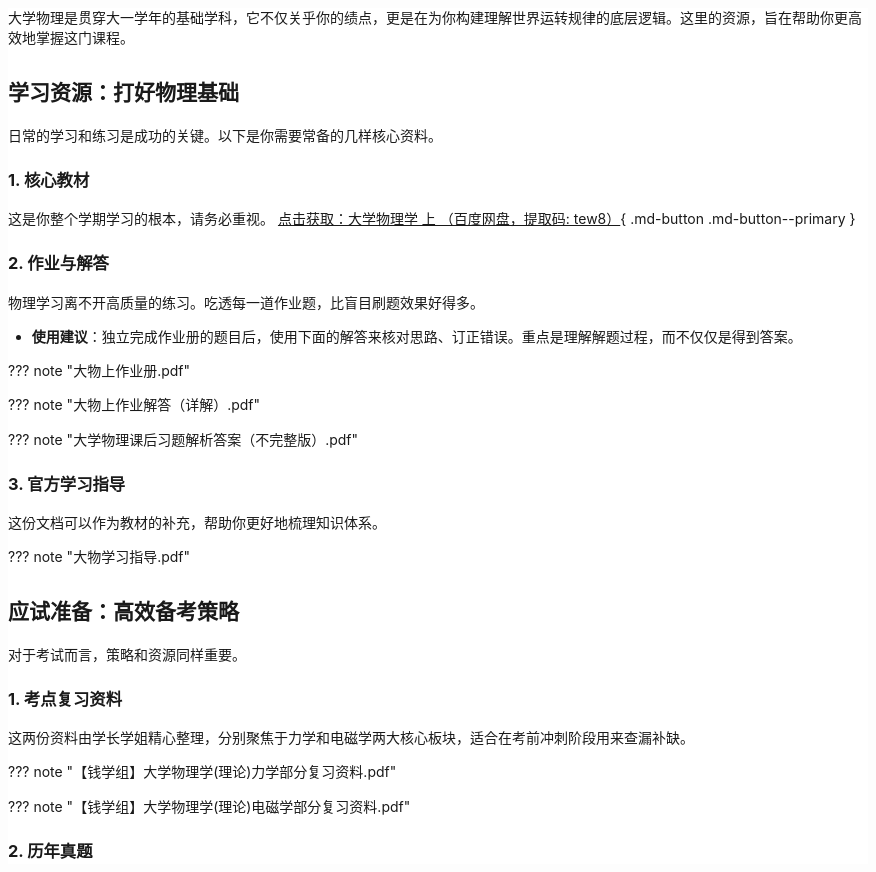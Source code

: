 大学物理是贯穿大一学年的基础学科，它不仅关乎你的绩点，更是在为你构建理解世界运转规律的底层逻辑。这里的资源，旨在帮助你更高效地掌握这门课程。

## 学习资源：打好物理基础

日常的学习和练习是成功的关键。以下是你需要常备的几样核心资料。

### 1. 核心教材

这是你整个学期学习的根本，请务必重视。
[点击获取：大学物理学 上 （百度网盘，提取码: tew8）](https://pan.baidu.com/s/1AfP6Tfx1i79AU07Kf_fX2w?pwd=tew8){ .md-button .md-button--primary }

### 2. 作业与解答

物理学习离不开高质量的练习。吃透每一道作业题，比盲目刷题效果好得多。

* **使用建议**：独立完成作业册的题目后，使用下面的解答来核对思路、订正错误。重点是理解解题过程，而不仅仅是得到答案。

??? note "大物上作业册.pdf"
    <iframe loading="lazy" src="../../../utils/xjtu-cshonor-utils/课内资料/大一/大学物理(上)/大学物理上作业册(1).pdf" width="100%" height="800px"></iframe>

??? note "大物上作业解答（详解）.pdf"
    <iframe loading="lazy" src="../../../utils/xjtu-cshonor-utils/课内资料/大一/大学物理(上)/大学物理学 上册作业解答.pdf" width="100%" height="800px"></iframe>

??? note "大学物理课后习题解析答案（不完整版）.pdf"
    <iframe loading="lazy" src="../../../utils/xjtu-cshonor-utils/课内资料/大一/大学物理(上)/大学物理习题解析答案1_西安交通大学出版社_吴百诗.pdf" width="100%" height="800px"></iframe>

### 3. 官方学习指导

这份文档可以作为教材的补充，帮助你更好地梳理知识体系。

??? note "大物学习指导.pdf"
    <iframe loading="lazy" src="../../../utils/xjtu-cshonor-utils/课内资料/大一/大学物理(上)/大物学习指导.pdf" width="100%" height="800px"></iframe>

## 应试准备：高效备考策略

对于考试而言，策略和资源同样重要。

### 1. 考点复习资料

这两份资料由学长学姐精心整理，分别聚焦于力学和电磁学两大核心板块，适合在考前冲刺阶段用来查漏补缺。

??? note "【钱学组】大学物理学(理论)力学部分复习资料.pdf"
    <iframe loading="lazy" src="../../../utils/xjtu-cshonor-utils/课内资料/大一/大学物理(上)/【钱学组】大学物理学(理论)力学部分复习资料.pdf" width="100%" height="800px"></iframe>

??? note "【钱学组】大学物理学(理论)电磁学部分复习资料.pdf"
    <iframe loading="lazy" src="../../../utils/xjtu-cshonor-utils/课内资料/大一/大学物理(上)/【钱学组】大学物理学(理论)电磁学部分复习资料.pdf" width="100%" height="800px"></iframe>

### 2. 历年真题
